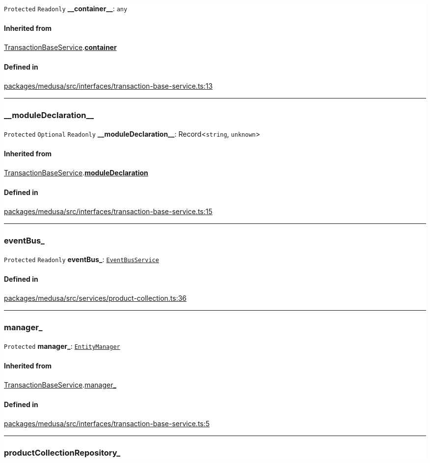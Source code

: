  `Protected` `Readonly` **\_\_container\_\_**: `any`

#### Inherited from

[TransactionBaseService](TransactionBaseService.md).[__container__](TransactionBaseService.md#__container__)

#### Defined in

[packages/medusa/src/interfaces/transaction-base-service.ts:13](https://github.com/medusajs/medusa/blob/3d9f5ae63/packages/medusa/src/interfaces/transaction-base-service.ts#L13)

___

### \_\_moduleDeclaration\_\_

 `Protected` `Optional` `Readonly` **\_\_moduleDeclaration\_\_**: Record<`string`, `unknown`\>

#### Inherited from

[TransactionBaseService](TransactionBaseService.md).[__moduleDeclaration__](TransactionBaseService.md#__moduledeclaration__)

#### Defined in

[packages/medusa/src/interfaces/transaction-base-service.ts:15](https://github.com/medusajs/medusa/blob/3d9f5ae63/packages/medusa/src/interfaces/transaction-base-service.ts#L15)

___

### eventBus\_

 `Protected` `Readonly` **eventBus\_**: [`EventBusService`](EventBusService.md)

#### Defined in

[packages/medusa/src/services/product-collection.ts:36](https://github.com/medusajs/medusa/blob/3d9f5ae63/packages/medusa/src/services/product-collection.ts#L36)

___

### manager\_

 `Protected` **manager\_**: [`EntityManager`](EntityManager.md)

#### Inherited from

[TransactionBaseService](TransactionBaseService.md).[manager_](TransactionBaseService.md#manager_)

#### Defined in

[packages/medusa/src/interfaces/transaction-base-service.ts:5](https://github.com/medusajs/medusa/blob/3d9f5ae63/packages/medusa/src/interfaces/transaction-base-service.ts#L5)

___

### productCollectionRepository\_
